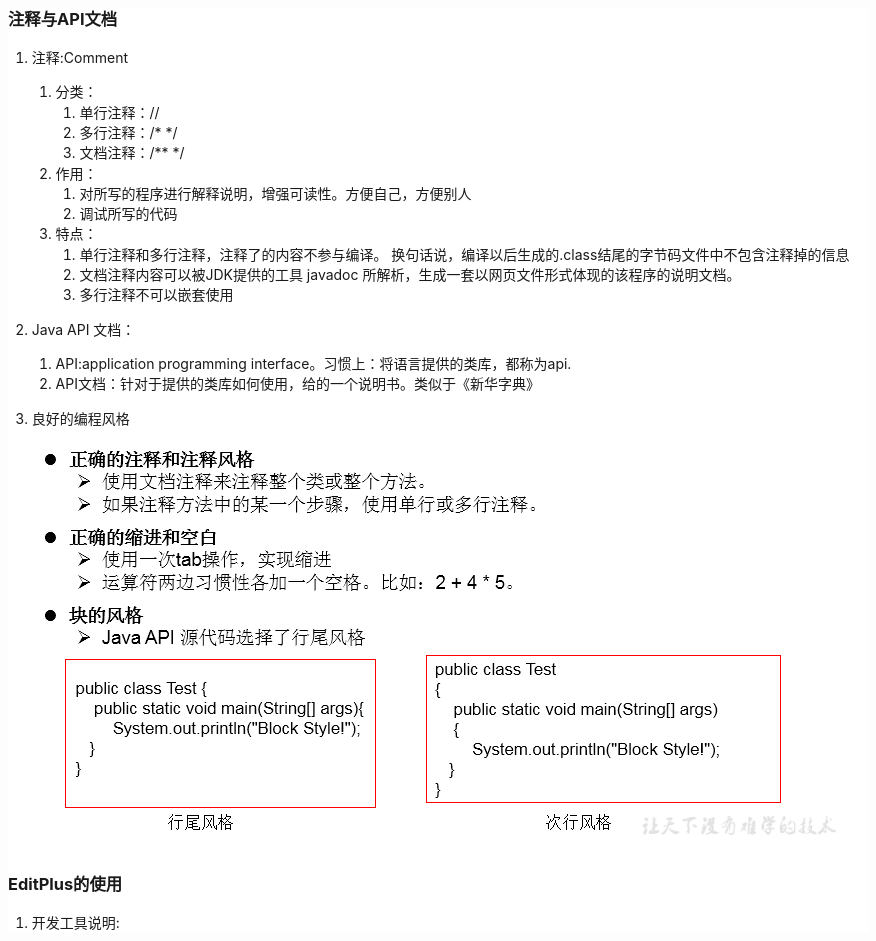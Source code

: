 ### 注释与API文档

1. 注释:Comment

   1. 分类：
      1. 单行注释：//
      2. 多行注释：/*    */
      3. 文档注释：/**    */
   2. 作用：
      1. 对所写的程序进行解释说明，增强可读性。方便自己，方便别人
      2.  调试所写的代码
   3. 特点：
      1. 单行注释和多行注释，注释了的内容不参与编译。
           换句话说，编译以后生成的.class结尾的字节码文件中不包含注释掉的信息
      2. 文档注释内容可以被JDK提供的工具 javadoc 所解析，生成一套以网页文件形式体现的该程序的说明文档。
      3. 多行注释不可以嵌套使用

2. Java API 文档：　

   1. API:application programming interface。习惯上：将语言提供的类库，都称为api.
   2. API文档：针对于提供的类库如何使用，给的一个说明书。类似于《新华字典》

3. 良好的编程风格

   ![image-20211127154755596](JAVA基础.assets/image-20211127154755596.png)

   

### EditPlus的使用

1. 开发工具说明:

